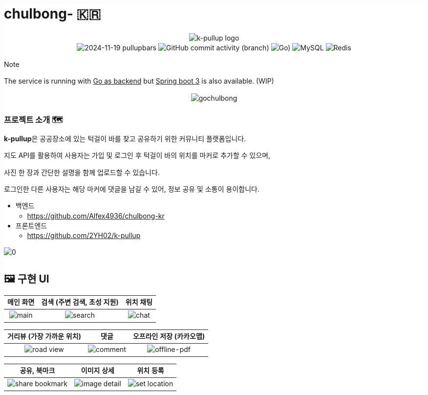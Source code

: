 # chulbong- :kr:
<p align="center">
  <img width="100" src="https://github.com/Alfex4936/chulbong-kr/assets/2356749/6236863a-11e1-45d5-b2e2-9bcf40363e1d" alt="k-pullup logo"/></br>
  <img width="1024" alt="2024-11-19 pullupbars" src="https://github.com/user-attachments/assets/bcd2f8bb-01ca-46c0-aac5-60e4d3c9f926" />
  <img alt="GitHub commit activity (branch)" src="https://img.shields.io/github/commit-activity/w/Alfex4936/chulbong-kr/main">
  <img alt="Go)" src="https://img.shields.io/badge/Go-1.2x-lightblue">
  <img alt="MySQL" src="https://img.shields.io/badge/MySQL-8.x-brightgreen">
  <img alt="Redis" src="https://img.shields.io/badge/Dragonfly-1.x-red">
</p>

> [!NOTE]  
> The service is running with [Go as backend](https://github.com/Alfex4936/chulbong-kr/tree/main/backend) but [Spring boot 3](https://github.com/Alfex4936/chulbong-kr/tree/main/backend-spring) is also available. (WIP)

<p align="center">
  <img width="356" src="https://github.com/user-attachments/assets/78072f29-59f5-4303-b241-533b9198b18d" alt="gochulbong"/></br>
</p>

### 프로젝트 소개 :world_map:

**k-pullup**은 공공장소에 있는 턱걸이 바를 찾고 공유하기 위한 커뮤니티 플랫폼입니다.

지도 API를 활용하여 사용자는 가입 및 로그인 후 턱걸이 바의 위치를 마커로 추가할 수 있으며,

사진 한 장과 간단한 설명을 함께 업로드할 수 있습니다.

로그인한 다른 사용자는 해당 마커에 댓글을 남길 수 있어, 정보 공유 및 소통이 용이합니다.

- 백엔드
  - https://github.com/Alfex4936/chulbong-kr
- 프론트엔드
  - https://github.com/2YH02/k-pullup

![0](https://github.com/Alfex4936/chulbong-kr/assets/2356749/c0f58f73-d568-4ef7-8fa1-1f20820b8fff)

## 🖼️ 구현 UI

|      메인 화면      |      검색 (주변 검색, 초성 지원)      |      위치 채팅      |
|:-------------------:|:----------------------------------:|:-------------------:|
| <img width="350" alt="main" src="https://github.com/user-attachments/assets/be4dfef3-c42b-4dc9-9df8-e10069ce35d2"> | <img width="350" alt="search" src="https://github.com/user-attachments/assets/22875f67-c5d3-43d4-8164-74cebeb54f63"> | <img width="350" alt="chat" src="https://github.com/user-attachments/assets/6a20b8b7-8ab6-4cfe-b3fd-49e22348a033"> |

|  거리뷰 (가장 가까운 위치)  |      댓글      |    오프라인 저장 (카카오맵)     |
|:-------------------:|:-------------:|:-----------------------------:|
| <img width="350" alt="road view" src="https://github.com/user-attachments/assets/7b7e7f6c-2cc1-4175-8153-a8a3727bc5a5"> | <img width="350" alt="comment" src="https://github.com/user-attachments/assets/ac60be05-07a4-4a39-be45-346e5727f079"> | <img width="350" alt="offline-pdf" src="https://github.com/Alfex4936/chulbong-kr/assets/2356749/a7eb993e-f847-40c8-9b93-d367f4c6a3f8"> |

|   공유, 북마크   |  이미지 상세  |    위치 등록    |
|:----------------:|:-------------:|:---------------------:|
| <img width="350" alt="share bookmark" src="https://github.com/user-attachments/assets/45211feb-32d1-4452-9472-f7436efa5115"> | <img width="350" alt="image detail" src="https://github.com/user-attachments/assets/ea5efb8d-c5c6-4739-8a9a-50224b1db051"> | <img width="350" alt="set location" src="https://github.com/user-attachments/assets/a05f7f3b-b2ce-467d-8e84-0b1dfd8faa72"> |
